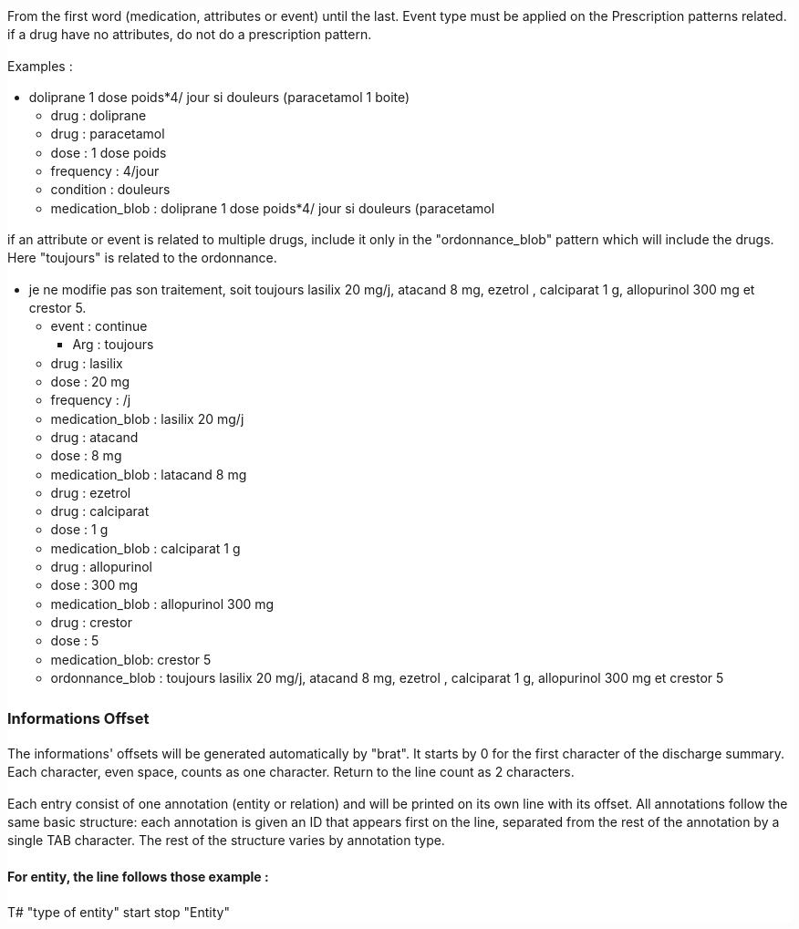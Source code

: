 From the first word (medication, attributes or event) until the last. Event type must be applied on the Prescription patterns related. if a drug have no attributes, do not do a prescription pattern.

Examples :

- doliprane 1 dose poids\*4/ jour si douleurs (paracetamol 1 boite)
  - drug : doliprane
  - drug : paracetamol
  - dose : 1 dose poids
  - frequency : 4/jour
  - condition : douleurs
  - medication\_blob : doliprane 1 dose poids\*4/ jour si douleurs (paracetamol

if an attribute or event is related to multiple drugs, include it only in the "ordonnance\_blob" pattern which will include the drugs. Here "toujours" is related to the ordonnance.

- je ne modifie pas son traitement, soit toujours lasilix 20 mg/j, atacand 8 mg, ezetrol , calciparat 1 g, allopurinol 300 mg et crestor 5.
  - event : continue
    - Arg : toujours
  - drug : lasilix
  - dose :  20 mg
  - frequency : /j
  - medication\_blob : lasilix 20 mg/j
  - drug : atacand
  - dose :  8 mg
  - medication\_blob : latacand 8 mg
  - drug : ezetrol
  - drug : calciparat
  - dose :  1 g
  - medication\_blob : calciparat 1 g
  - drug : allopurinol
  - dose :  300 mg
  - medication\_blob : allopurinol 300 mg
  - drug : crestor
  - dose : 5
  - medication\_blob: crestor 5
  - ordonnance\_blob : toujours lasilix 20 mg/j, atacand 8 mg, ezetrol , calciparat 1 g, allopurinol 300 mg et crestor 5

### Informations Offset

The informations' offsets will be generated automatically by "brat". It starts by 0 for the first character of the discharge summary. Each character, even space, counts as one character. Return to the line count as 2 characters.

Each entry consist of one annotation (entity or relation) and will be printed on its own line with its offset. All annotations follow the same basic structure: each annotation is given an ID that appears first on the line, separated from the rest of the annotation by a single TAB character. The rest of the structure varies by annotation type.

####  For entity, the line follows those example :

T# "type of entity" start stop "Entity"
